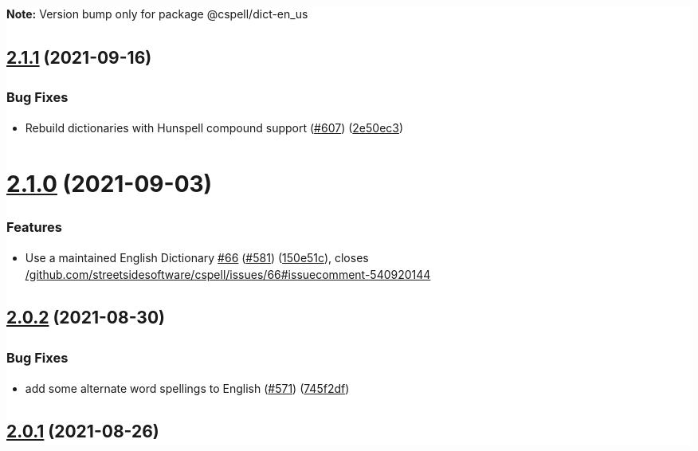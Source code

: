 **Note:** Version bump only for package @cspell/dict-en_us





## [2.1.1](https://github.com/streetsidesoftware/cspell-dicts/compare/@cspell/dict-en_us@2.1.0...@cspell/dict-en_us@2.1.1) (2021-09-16)


### Bug Fixes

* Rebuild dictionaries with Hunspell compound support ([#607](https://github.com/streetsidesoftware/cspell-dicts/issues/607)) ([2e50ec3](https://github.com/streetsidesoftware/cspell-dicts/commit/2e50ec30dae89bef42c673265e9854b61598f786))





# [2.1.0](https://github.com/streetsidesoftware/cspell-dicts/compare/@cspell/dict-en_us@2.0.2...@cspell/dict-en_us@2.1.0) (2021-09-03)


### Features

* Use a maintained English Dictionary [#66](https://github.com/streetsidesoftware/cspell-dicts/issues/66) ([#581](https://github.com/streetsidesoftware/cspell-dicts/issues/581)) ([150e51c](https://github.com/streetsidesoftware/cspell-dicts/commit/150e51cd13109606f9c6e0598a4db1bb2faca6e0)), closes [/github.com/streetsidesoftware/cspell/issues/66#issuecomment-540920144](https://github.com//github.com/streetsidesoftware/cspell/issues/66/issues/issuecomment-540920144)





## [2.0.2](https://github.com/streetsidesoftware/cspell-dicts/compare/@cspell/dict-en_us@2.0.1...@cspell/dict-en_us@2.0.2) (2021-08-30)


### Bug Fixes

* add some alternate word spellings to English ([#571](https://github.com/streetsidesoftware/cspell-dicts/issues/571)) ([745f2df](https://github.com/streetsidesoftware/cspell-dicts/commit/745f2df89b07f42604f7fd143779750d375711fa))





## [2.0.1](https://github.com/streetsidesoftware/cspell-dicts/compare/@cspell/dict-en_us@2.0.0...@cspell/dict-en_us@2.0.1) (2021-08-26)

